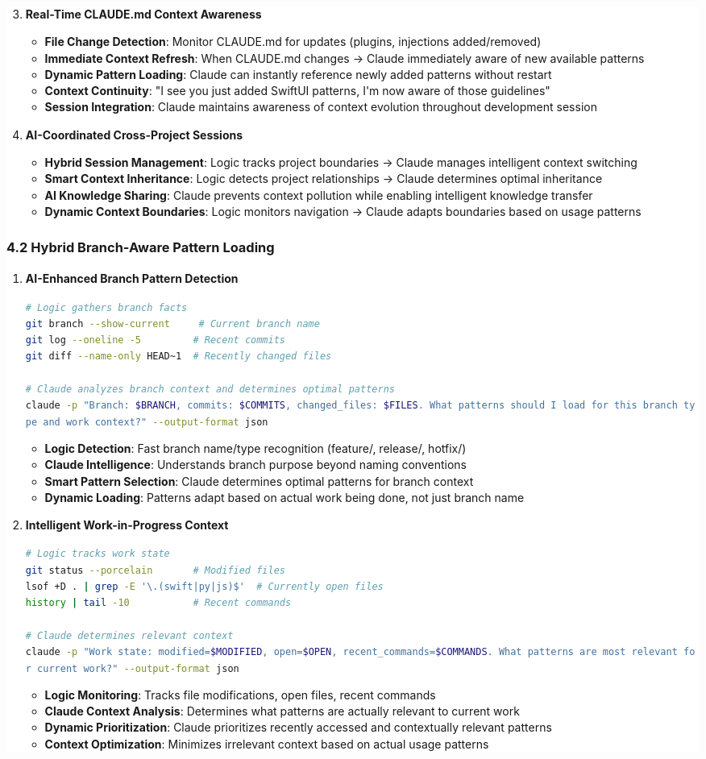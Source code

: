 3. **Real-Time CLAUDE.md Context Awareness**
   - **File Change Detection**: Monitor CLAUDE.md for updates (plugins, injections added/removed)
   - **Immediate Context Refresh**: When CLAUDE.md changes → Claude immediately aware of new available patterns
   - **Dynamic Pattern Loading**: Claude can instantly reference newly added patterns without restart
   - **Context Continuity**: "I see you just added SwiftUI patterns, I'm now aware of those guidelines"
   - **Session Integration**: Claude maintains awareness of context evolution throughout development session

4. **AI-Coordinated Cross-Project Sessions**
   - **Hybrid Session Management**: Logic tracks project boundaries → Claude manages intelligent context switching
   - **Smart Context Inheritance**: Logic detects project relationships → Claude determines optimal inheritance
   - **AI Knowledge Sharing**: Claude prevents context pollution while enabling intelligent knowledge transfer
   - **Dynamic Context Boundaries**: Logic monitors navigation → Claude adapts boundaries based on usage patterns

### 4.2 Hybrid Branch-Aware Pattern Loading
1. **AI-Enhanced Branch Pattern Detection**
   ```bash
   # Logic gathers branch facts
   git branch --show-current     # Current branch name
   git log --oneline -5         # Recent commits
   git diff --name-only HEAD~1  # Recently changed files
   
   # Claude analyzes branch context and determines optimal patterns
   claude -p "Branch: $BRANCH, commits: $COMMITS, changed_files: $FILES. What patterns should I load for this branch type and work context?" --output-format json
   ```
   - **Logic Detection**: Fast branch name/type recognition (feature/, release/, hotfix/)
   - **Claude Intelligence**: Understands branch purpose beyond naming conventions
   - **Smart Pattern Selection**: Claude determines optimal patterns for branch context
   - **Dynamic Loading**: Patterns adapt based on actual work being done, not just branch name

2. **Intelligent Work-in-Progress Context**
   ```bash
   # Logic tracks work state
   git status --porcelain       # Modified files
   lsof +D . | grep -E '\.(swift|py|js)$'  # Currently open files
   history | tail -10           # Recent commands
   
   # Claude determines relevant context
   claude -p "Work state: modified=$MODIFIED, open=$OPEN, recent_commands=$COMMANDS. What patterns are most relevant for current work?" --output-format json
   ```
   - **Logic Monitoring**: Tracks file modifications, open files, recent commands
   - **Claude Context Analysis**: Determines what patterns are actually relevant to current work
   - **Dynamic Prioritization**: Claude prioritizes recently accessed and contextually relevant patterns
   - **Context Optimization**: Minimizes irrelevant context based on actual usage patterns
